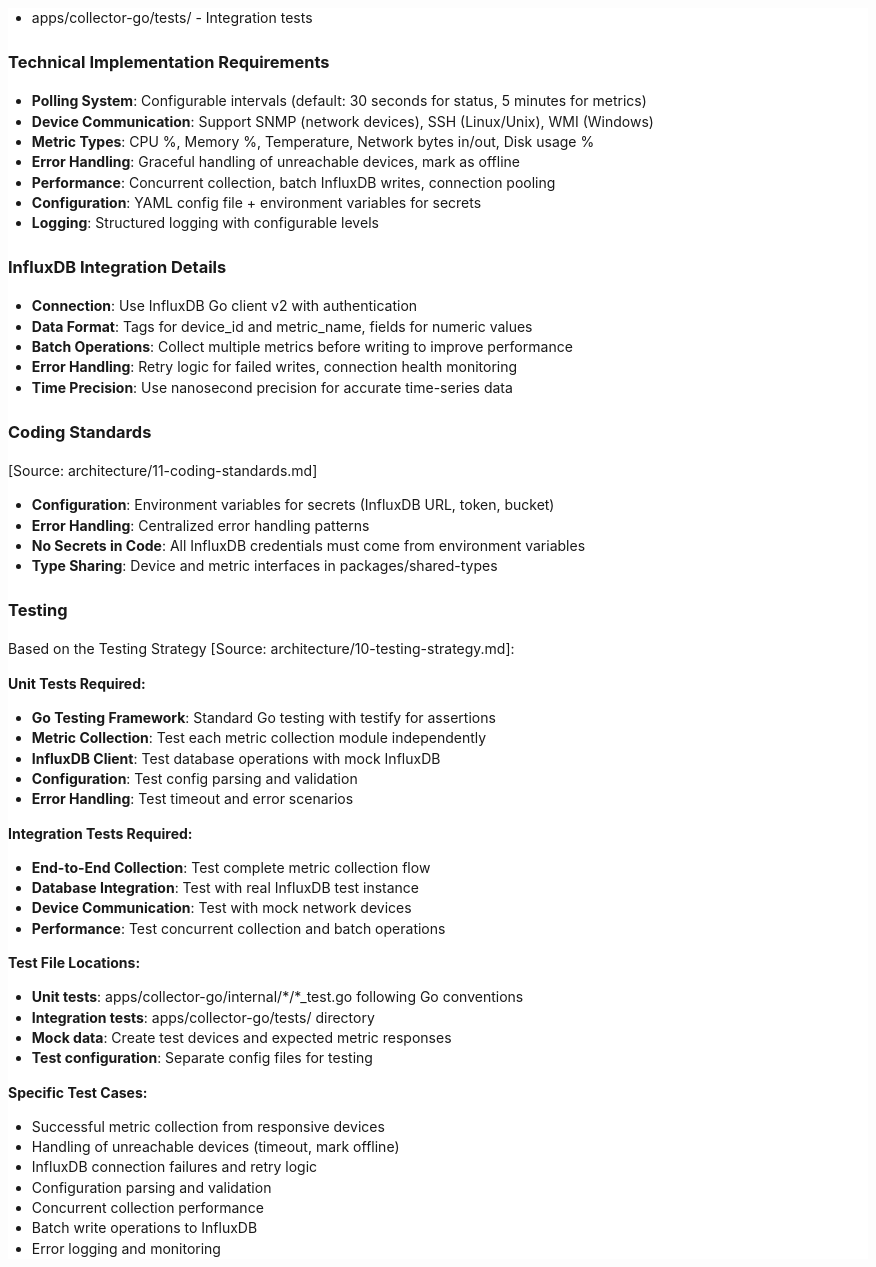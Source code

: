   - apps/collector-go/tests/ - Integration tests

### Technical Implementation Requirements
- **Polling System**: Configurable intervals (default: 30 seconds for status, 5 minutes for metrics)
- **Device Communication**: Support SNMP (network devices), SSH (Linux/Unix), WMI (Windows)
- **Metric Types**: CPU %, Memory %, Temperature, Network bytes in/out, Disk usage %
- **Error Handling**: Graceful handling of unreachable devices, mark as offline
- **Performance**: Concurrent collection, batch InfluxDB writes, connection pooling
- **Configuration**: YAML config file + environment variables for secrets
- **Logging**: Structured logging with configurable levels

### InfluxDB Integration Details
- **Connection**: Use InfluxDB Go client v2 with authentication
- **Data Format**: Tags for device_id and metric_name, fields for numeric values
- **Batch Operations**: Collect multiple metrics before writing to improve performance
- **Error Handling**: Retry logic for failed writes, connection health monitoring
- **Time Precision**: Use nanosecond precision for accurate time-series data

### Coding Standards
[Source: architecture/11-coding-standards.md]
- **Configuration**: Environment variables for secrets (InfluxDB URL, token, bucket)
- **Error Handling**: Centralized error handling patterns
- **No Secrets in Code**: All InfluxDB credentials must come from environment variables
- **Type Sharing**: Device and metric interfaces in packages/shared-types

### Testing
Based on the Testing Strategy [Source: architecture/10-testing-strategy.md]:

**Unit Tests Required:**
- **Go Testing Framework**: Standard Go testing with testify for assertions
- **Metric Collection**: Test each metric collection module independently
- **InfluxDB Client**: Test database operations with mock InfluxDB
- **Configuration**: Test config parsing and validation
- **Error Handling**: Test timeout and error scenarios

**Integration Tests Required:**
- **End-to-End Collection**: Test complete metric collection flow
- **Database Integration**: Test with real InfluxDB test instance
- **Device Communication**: Test with mock network devices
- **Performance**: Test concurrent collection and batch operations

**Test File Locations:**
- **Unit tests**: apps/collector-go/internal/*/\*_test.go following Go conventions
- **Integration tests**: apps/collector-go/tests/ directory
- **Mock data**: Create test devices and expected metric responses
- **Test configuration**: Separate config files for testing

**Specific Test Cases:**
- Successful metric collection from responsive devices
- Handling of unreachable devices (timeout, mark offline)
- InfluxDB connection failures and retry logic
- Configuration parsing and validation
- Concurrent collection performance
- Batch write operations to InfluxDB
- Error logging and monitoring
